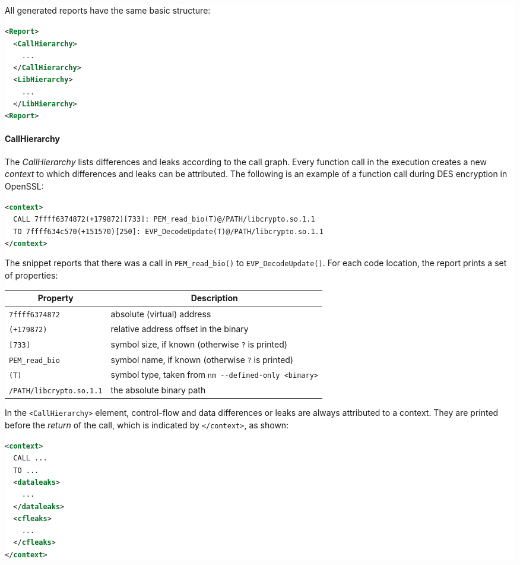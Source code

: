 All generated reports have the same basic structure:

```xml
<Report>
  <CallHierarchy>
    ...
  </CallHierarchy>
  <LibHierarchy>
    ...
  </LibHierarchy>
<Report>
```

#### CallHierarchy

The *CallHierarchy* lists differences and leaks according to the call
graph. Every function call in the execution creates a new *context* to
which differences and leaks can be attributed. The following is an
example of a function call during DES encryption in OpenSSL:

```xml
<context>
  CALL 7ffff6374872(+179872)[733]: PEM_read_bio(T)@/PATH/libcrypto.so.1.1
  TO 7ffff634c570(+151570)[250]: EVP_DecodeUpdate(T)@/PATH/libcrypto.so.1.1
</context>
```

The snippet reports that there was a call in `PEM_read_bio()` to
`EVP_DecodeUpdate()`. For each code location, the report prints a set
of properties:

|     Property              |                      Description                     |
|---------------------------|------------------------------------------------------|
| `7ffff6374872`            | absolute (virtual) address                           |
| `(+179872)`               | relative address offset in the binary                |
| `[733]`                   | symbol size, if known (otherwise `?` is printed)     |
| `PEM_read_bio`            | symbol name, if known (otherwise `?` is printed)     |
| `(T)`                     | symbol type, taken from `nm --defined-only <binary>` |
| `/PATH/libcrypto.so.1.1`  | the absolute binary path                             |

In the `<CallHierarchy>` element, control-flow and data differences or
leaks are always attributed to a context. They are printed before the
*return* of the call, which is indicated by `</context>`, as shown:

```xml
<context>
  CALL ...
  TO ...
  <dataleaks>
    ...
  </dataleaks>
  <cfleaks>
    ...
  </cfleaks>
</context>
```
